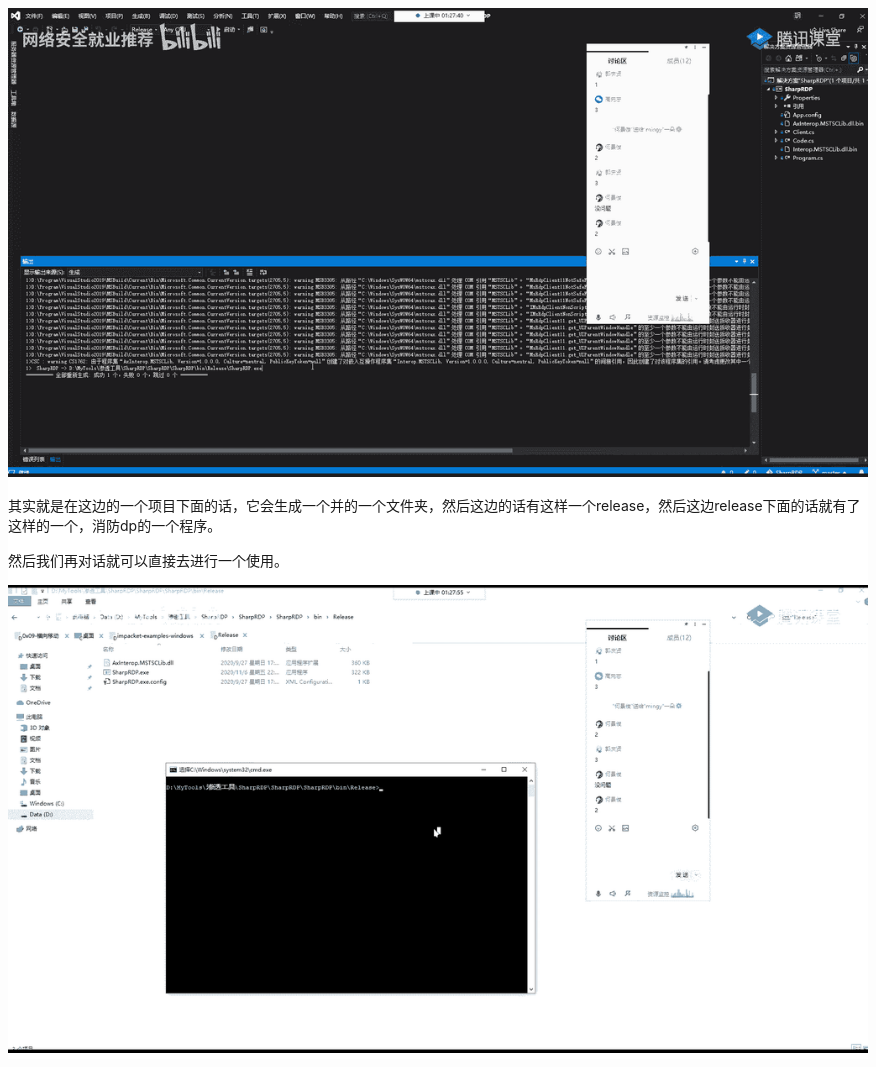 ![](img/a6be19247068b456aa8c71b93958e237_148.png)

其实就是在这边的一个项目下面的话，它会生成一个并的一个文件夹，然后这边的话有这样一个release，然后这边release下面的话就有了这样的一个，消防dp的一个程序。

然后我们再对话就可以直接去进行一个使用。

![](img/a6be19247068b456aa8c71b93958e237_150.png)
